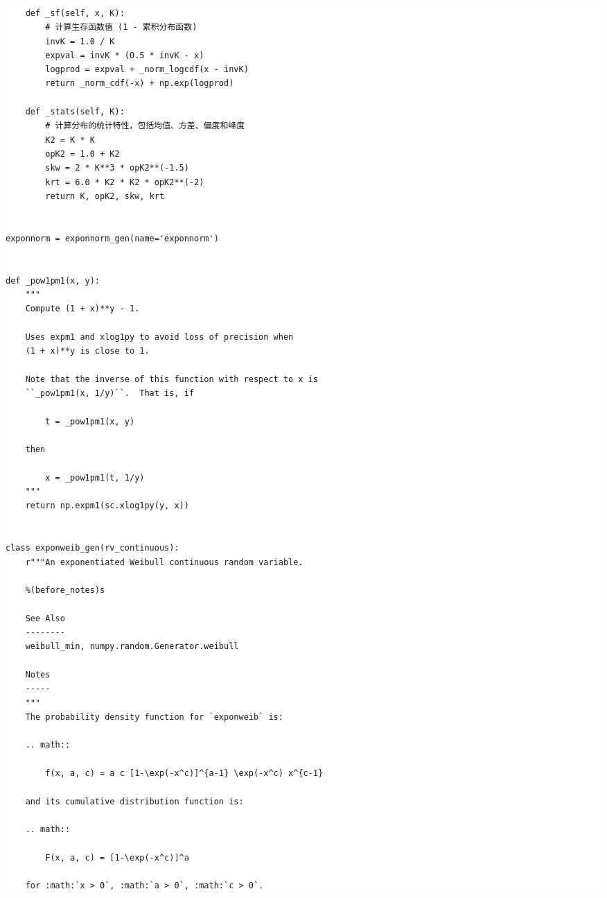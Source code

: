 ```
    def _sf(self, x, K):
        # 计算生存函数值 (1 - 累积分布函数)
        invK = 1.0 / K
        expval = invK * (0.5 * invK - x)
        logprod = expval + _norm_logcdf(x - invK)
        return _norm_cdf(-x) + np.exp(logprod)

    def _stats(self, K):
        # 计算分布的统计特性，包括均值、方差、偏度和峰度
        K2 = K * K
        opK2 = 1.0 + K2
        skw = 2 * K**3 * opK2**(-1.5)
        krt = 6.0 * K2 * K2 * opK2**(-2)
        return K, opK2, skw, krt


exponnorm = exponnorm_gen(name='exponnorm')


def _pow1pm1(x, y):
    """
    Compute (1 + x)**y - 1.

    Uses expm1 and xlog1py to avoid loss of precision when
    (1 + x)**y is close to 1.

    Note that the inverse of this function with respect to x is
    ``_pow1pm1(x, 1/y)``.  That is, if

        t = _pow1pm1(x, y)

    then

        x = _pow1pm1(t, 1/y)
    """
    return np.expm1(sc.xlog1py(y, x))


class exponweib_gen(rv_continuous):
    r"""An exponentiated Weibull continuous random variable.

    %(before_notes)s

    See Also
    --------
    weibull_min, numpy.random.Generator.weibull

    Notes
    -----
    """
    The probability density function for `exponweib` is:

    .. math::

        f(x, a, c) = a c [1-\exp(-x^c)]^{a-1} \exp(-x^c) x^{c-1}

    and its cumulative distribution function is:

    .. math::

        F(x, a, c) = [1-\exp(-x^c)]^a

    for :math:`x > 0`, :math:`a > 0`, :math:`c > 0`.
```